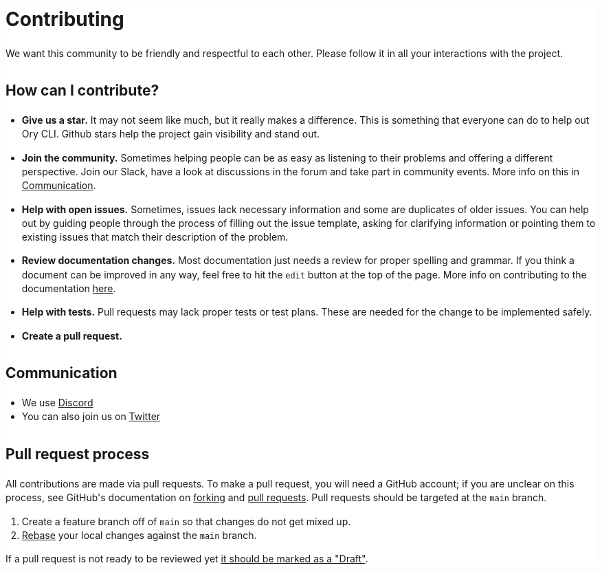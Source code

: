 # Contributing

We want this community to be friendly and respectful to each other. Please follow it in all your interactions with the project.

## How can I contribute?

- **Give us a star.** It may not seem like much, but it really makes a
  difference. This is something that everyone can do to help out Ory CLI. Github
  stars help the project gain visibility and stand out.

- **Join the community.** Sometimes helping people can be as easy as listening
  to their problems and offering a different perspective. Join our Slack, have a
  look at discussions in the forum and take part in community events. More info
  on this in [Communication](#communication).

- **Help with open issues.** Sometimes, issues lack necessary information and some
  are duplicates of older issues.
  You can help out by guiding people through the process of filling out the
  issue template, asking for clarifying information or pointing them to existing
  issues that match their description of the problem.

- **Review documentation changes.** Most documentation just needs a review for
  proper spelling and grammar. If you think a document can be improved in any
  way, feel free to hit the `edit` button at the top of the page. More info on
  contributing to the documentation [here](#contribute-documentation).

- **Help with tests.** Pull requests may lack proper tests or test plans. These
  are needed for the change to be implemented safely.

- **Create a pull request.**

## Communication

- We use [Discord](https://discord.gg/v7sbenECgC)
- You can also join us on [Twitter](https://twitter.com/kubessandra)

## Pull request process

All contributions are made via pull requests. To make a pull request, you will
need a GitHub account; if you are unclear on this process, see GitHub's
documentation on [forking](https://help.github.com/articles/fork-a-repo) and
[pull requests](https://help.github.com/articles/using-pull-requests). Pull
requests should be targeted at the `main` branch.

1. Create a feature branch off of `main` so that changes do not get mixed up.
2. [Rebase](http://git-scm.com/book/en/Git-Branching-Rebasing) your local
   changes against the `main` branch.

If a pull request is not ready to be reviewed yet
[it should be marked as a "Draft"](https://docs.github.com/en/github/collaborating-with-pull-requests/proposing-changes-to-your-work-with-pull-requests/changing-the-stage-of-a-pull-request).
